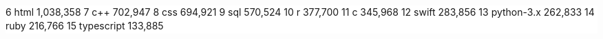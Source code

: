 <tr>
<td>6</td>
<td>html</td>
<td>1,038,358</td>
</tr>

<tr>
<td>7</td>
<td>c++</td>
<td>702,947</td>
</tr>

<tr>
<td>8</td>
<td>css</td>
<td>694,921</td>
</tr>

<tr>
<td>9</td>
<td>sql</td>
<td>570,524</td>
</tr>

<tr>
<td>10</td>
<td>r</td>
<td>377,700</td>
</tr>

<tr>
<td>11</td>
<td>c</td>
<td>345,968</td>
</tr>

<tr>
<td>12</td>
<td>swift</td>
<td>283,856</td>
</tr>

<tr>
<td>13</td>
<td>python-3.x</td>
<td>262,833</td>
</tr>

<tr>
<td>14</td>
<td>ruby</td>
<td>216,766</td>
</tr>

<tr>
<td>15</td>
<td>typescript</td>
<td>133,885</td>
</tr>
